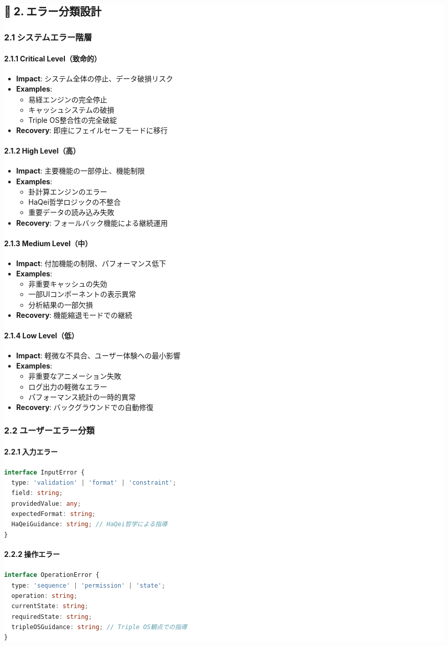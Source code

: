 
## 🎯 2. エラー分類設計

### 2.1 システムエラー階層

#### **2.1.1 Critical Level（致命的）**
- **Impact**: システム全体の停止、データ破損リスク
- **Examples**:
  - 易経エンジンの完全停止
  - キャッシュシステムの破損
  - Triple OS整合性の完全破綻
- **Recovery**: 即座にフェイルセーフモードに移行

#### **2.1.2 High Level（高）**
- **Impact**: 主要機能の一部停止、機能制限
- **Examples**:
  - 卦計算エンジンのエラー
  - HaQei哲学ロジックの不整合
  - 重要データの読み込み失敗
- **Recovery**: フォールバック機能による継続運用

#### **2.1.3 Medium Level（中）**
- **Impact**: 付加機能の制限、パフォーマンス低下
- **Examples**:
  - 非重要キャッシュの失効
  - 一部UIコンポーネントの表示異常
  - 分析結果の一部欠損
- **Recovery**: 機能縮退モードでの継続

#### **2.1.4 Low Level（低）**
- **Impact**: 軽微な不具合、ユーザー体験への最小影響
- **Examples**:
  - 非重要なアニメーション失敗
  - ログ出力の軽微なエラー
  - パフォーマンス統計の一時的異常
- **Recovery**: バックグラウンドでの自動修復

### 2.2 ユーザーエラー分類

#### **2.2.1 入力エラー**
```typescript
interface InputError {
  type: 'validation' | 'format' | 'constraint';
  field: string;
  providedValue: any;
  expectedFormat: string;
  HaQeiGuidance: string; // HaQei哲学による指導
}
```

#### **2.2.2 操作エラー**
```typescript
interface OperationError {
  type: 'sequence' | 'permission' | 'state';
  operation: string;
  currentState: string;
  requiredState: string;
  tripleOSGuidance: string; // Triple OS観点での指導
}
```
